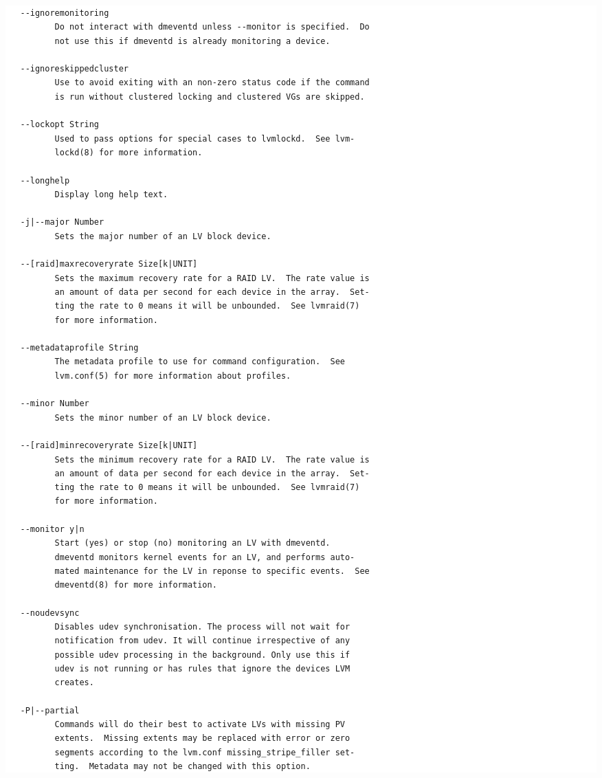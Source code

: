        --ignoremonitoring
              Do not interact with dmeventd unless --monitor is specified.  Do
              not use this if dmeventd is already monitoring a device.

       --ignoreskippedcluster
              Use to avoid exiting with an non-zero status code if the command
              is run without clustered locking and clustered VGs are skipped.

       --lockopt String
              Used to pass options for special cases to lvmlockd.  See lvm‐
              lockd(8) for more information.

       --longhelp
              Display long help text.

       -j|--major Number
              Sets the major number of an LV block device.

       --[raid]maxrecoveryrate Size[k|UNIT]
              Sets the maximum recovery rate for a RAID LV.  The rate value is
              an amount of data per second for each device in the array.  Set‐
              ting the rate to 0 means it will be unbounded.  See lvmraid(7)
              for more information.

       --metadataprofile String
              The metadata profile to use for command configuration.  See
              lvm.conf(5) for more information about profiles.

       --minor Number
              Sets the minor number of an LV block device.

       --[raid]minrecoveryrate Size[k|UNIT]
              Sets the minimum recovery rate for a RAID LV.  The rate value is
              an amount of data per second for each device in the array.  Set‐
              ting the rate to 0 means it will be unbounded.  See lvmraid(7)
              for more information.

       --monitor y|n
              Start (yes) or stop (no) monitoring an LV with dmeventd.
              dmeventd monitors kernel events for an LV, and performs auto‐
              mated maintenance for the LV in reponse to specific events.  See
              dmeventd(8) for more information.

       --noudevsync
              Disables udev synchronisation. The process will not wait for
              notification from udev. It will continue irrespective of any
              possible udev processing in the background. Only use this if
              udev is not running or has rules that ignore the devices LVM
              creates.

       -P|--partial
              Commands will do their best to activate LVs with missing PV
              extents.  Missing extents may be replaced with error or zero
              segments according to the lvm.conf missing_stripe_filler set‐
              ting.  Metadata may not be changed with this option.
